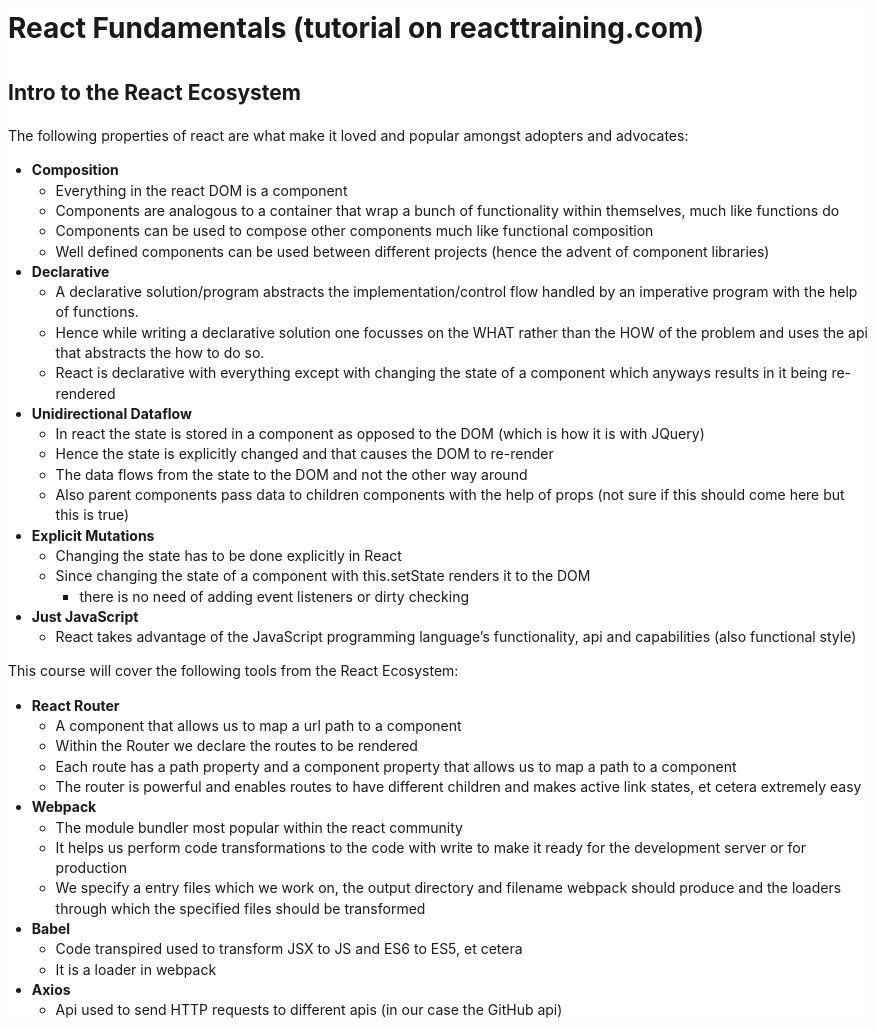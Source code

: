 # React Fundamentals (tutorial on reacttraining.com)

## Intro to the React Ecosystem

The following properties of react are what make it loved and popular amongst adopters and advocates:
* __Composition__
    * Everything in the react DOM is a component
    * Components are analogous to a container that wrap a bunch of functionality within themselves, much like functions do
    * Components can be used to compose other components much like functional composition
    * Well defined components can be used between different projects (hence the advent of component libraries)
* __Declarative__
    * A declarative solution/program abstracts the implementation/control flow handled by an imperative program with the help of functions.
    * Hence while writing a declarative solution one focusses on the WHAT rather than the HOW of the problem and uses the api that abstracts the how to do so.
    * React is declarative with everything except with changing the state of a component which anyways results in it being re-rendered
* __Unidirectional Dataflow__
    * In react the state is stored in a component as opposed to the DOM (which is how it is with JQuery)
    * Hence the state is explicitly changed and that causes the DOM to re-render 
    * The data flows from the state to the DOM and not the other way around
    * Also parent components pass data to children components with the help of props (not sure if this should come here but this is true)
* __Explicit Mutations__
    * Changing the state has to be done explicitly in React
    * Since changing the state of a component with this.setState renders it to the DOM
        * there is no need of adding event listeners or dirty checking
* __Just JavaScript__
    * React takes advantage of the JavaScript programming language’s functionality, api and capabilities (also functional style)

This course will cover the following tools from the React Ecosystem:
* __React Router__
    * A component that allows us to map a url path to a component
    * Within the Router we declare the routes to be rendered
    * Each route has a path property and a component property that allows us to map a path to a component
    * The router is powerful and enables routes to have different children and makes active link states, et cetera extremely easy
* __Webpack__
    * The module bundler most popular within the react community
    * It helps us perform code transformations to the code with write to make it ready for the development server or for production
    * We specify a entry files which we work on, the output directory and filename webpack should produce and the loaders through which the specified files should be transformed
* __Babel__
    * Code transpired used to transform JSX to JS and ES6 to ES5, et cetera
    * It is a loader in webpack
* __Axios__
    * Api used to send HTTP requests to different apis (in our case the GitHub api)
